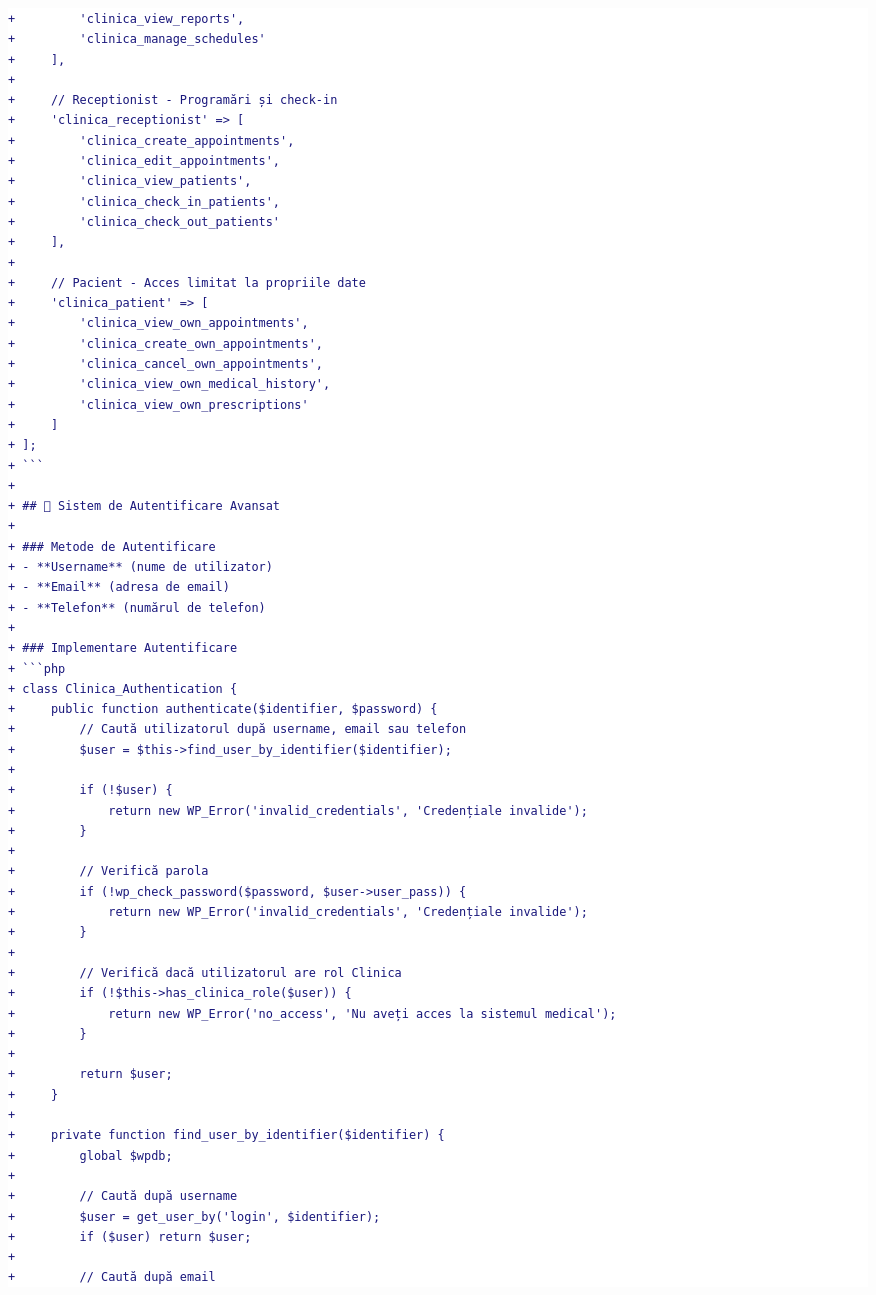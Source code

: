 ```diff
+         'clinica_view_reports',
+         'clinica_manage_schedules'
+     ],
+     
+     // Receptionist - Programări și check-in
+     'clinica_receptionist' => [
+         'clinica_create_appointments',
+         'clinica_edit_appointments',
+         'clinica_view_patients',
+         'clinica_check_in_patients',
+         'clinica_check_out_patients'
+     ],
+     
+     // Pacient - Acces limitat la propriile date
+     'clinica_patient' => [
+         'clinica_view_own_appointments',
+         'clinica_create_own_appointments',
+         'clinica_cancel_own_appointments',
+         'clinica_view_own_medical_history',
+         'clinica_view_own_prescriptions'
+     ]
+ ];
+ ```
+ 
+ ## 🔐 Sistem de Autentificare Avansat
+ 
+ ### Metode de Autentificare
+ - **Username** (nume de utilizator)
+ - **Email** (adresa de email)
+ - **Telefon** (numărul de telefon)
+ 
+ ### Implementare Autentificare
+ ```php
+ class Clinica_Authentication {
+     public function authenticate($identifier, $password) {
+         // Caută utilizatorul după username, email sau telefon
+         $user = $this->find_user_by_identifier($identifier);
+         
+         if (!$user) {
+             return new WP_Error('invalid_credentials', 'Credențiale invalide');
+         }
+         
+         // Verifică parola
+         if (!wp_check_password($password, $user->user_pass)) {
+             return new WP_Error('invalid_credentials', 'Credențiale invalide');
+         }
+         
+         // Verifică dacă utilizatorul are rol Clinica
+         if (!$this->has_clinica_role($user)) {
+             return new WP_Error('no_access', 'Nu aveți acces la sistemul medical');
+         }
+         
+         return $user;
+     }
+     
+     private function find_user_by_identifier($identifier) {
+         global $wpdb;
+         
+         // Caută după username
+         $user = get_user_by('login', $identifier);
+         if ($user) return $user;
+         
+         // Caută după email
```